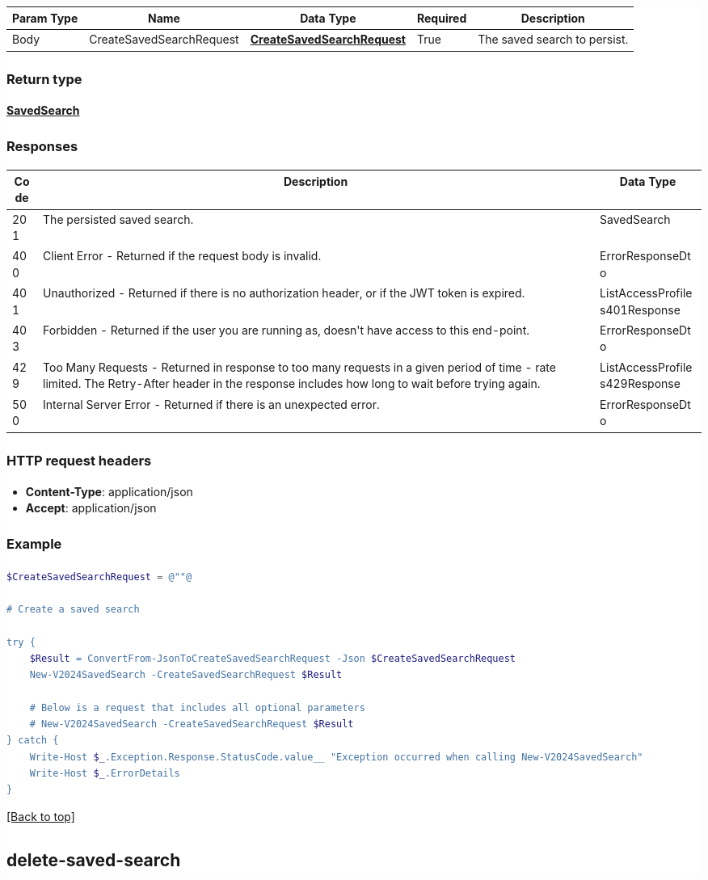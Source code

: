| Param Type | Name | Data Type | Required | Description |
| --- | --- | --- | --- | --- |
| Body | CreateSavedSearchRequest | [**CreateSavedSearchRequest**](../models/create-saved-search-request) | True | The saved search to persist. |

### Return type

[**SavedSearch**](../models/saved-search)

### Responses

| Code | Description | Data Type |
| --- | --- | --- |
| 201 | The persisted saved search. | SavedSearch |
| 400 | Client Error - Returned if the request body is invalid. | ErrorResponseDto |
| 401 | Unauthorized - Returned if there is no authorization header, or if the JWT token is expired. | ListAccessProfiles401Response |
| 403 | Forbidden - Returned if the user you are running as, doesn&#39;t have access to this end-point. | ErrorResponseDto |
| 429 | Too Many Requests - Returned in response to too many requests in a given period of time - rate limited. The Retry-After header in the response includes how long to wait before trying again. | ListAccessProfiles429Response |
| 500 | Internal Server Error - Returned if there is an unexpected error. | ErrorResponseDto |

### HTTP request headers

- **Content-Type**: application/json
- **Accept**: application/json

### Example

```powershell
$CreateSavedSearchRequest = @""@

# Create a saved search

try {
    $Result = ConvertFrom-JsonToCreateSavedSearchRequest -Json $CreateSavedSearchRequest
    New-V2024SavedSearch -CreateSavedSearchRequest $Result

    # Below is a request that includes all optional parameters
    # New-V2024SavedSearch -CreateSavedSearchRequest $Result
} catch {
    Write-Host $_.Exception.Response.StatusCode.value__ "Exception occurred when calling New-V2024SavedSearch"
    Write-Host $_.ErrorDetails
}
```

[[Back to top]](#)

## delete-saved-search
